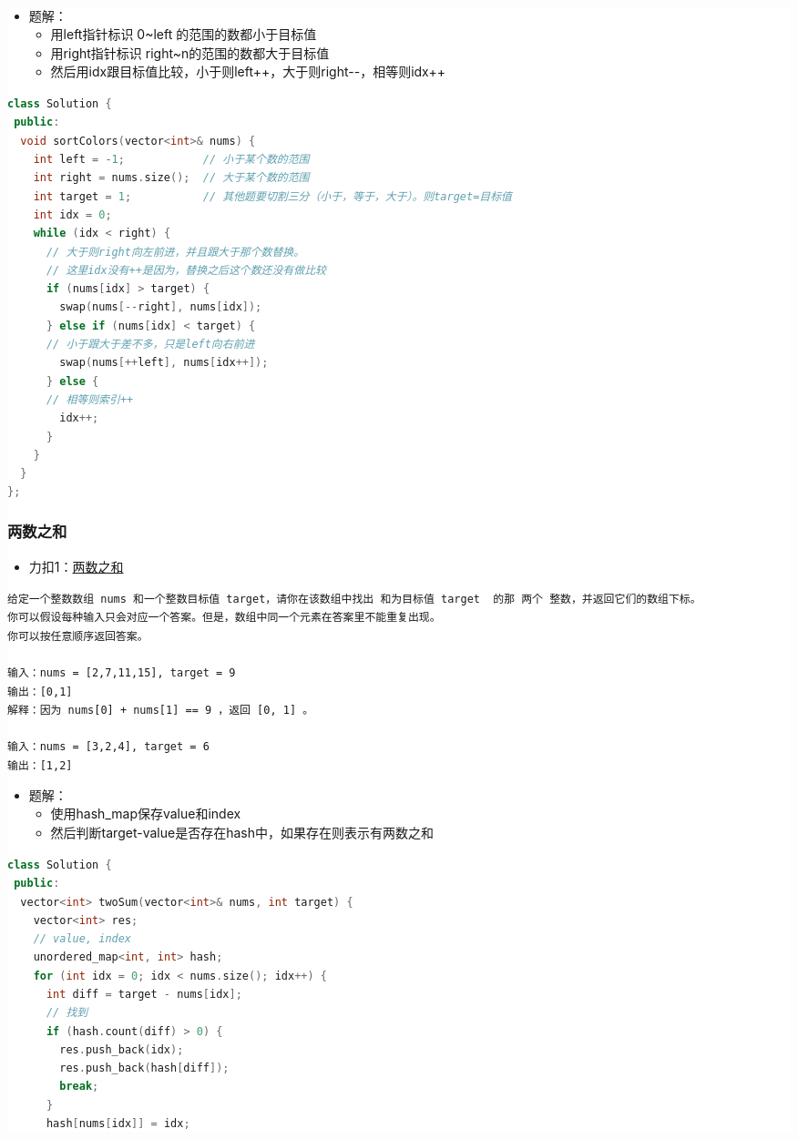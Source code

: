 + 题解：
  + 用left指针标识  0~left 的范围的数都小于目标值
  + 用right指针标识 right~n的范围的数都大于目标值
  + 然后用idx跟目标值比较，小于则left++，大于则right--，相等则idx++

```cpp
class Solution {
 public:
  void sortColors(vector<int>& nums) {
    int left = -1;            // 小于某个数的范围
    int right = nums.size();  // 大于某个数的范围
    int target = 1;			  // 其他题要切割三分（小于，等于，大于）。则target=目标值
    int idx = 0;
    while (idx < right) {
      // 大于则right向左前进，并且跟大于那个数替换。
      // 这里idx没有++是因为，替换之后这个数还没有做比较
      if (nums[idx] > target) {
        swap(nums[--right], nums[idx]);
      } else if (nums[idx] < target) {
      // 小于跟大于差不多，只是left向右前进
        swap(nums[++left], nums[idx++]);
      } else {
      // 相等则索引++
        idx++;
      }
    }
  }
};
```

### 两数之和

+ 力扣1：[两数之和](https://leetcode-cn.com/problems/two-sum/)

```
给定一个整数数组 nums 和一个整数目标值 target，请你在该数组中找出 和为目标值 target  的那 两个 整数，并返回它们的数组下标。
你可以假设每种输入只会对应一个答案。但是，数组中同一个元素在答案里不能重复出现。
你可以按任意顺序返回答案。

输入：nums = [2,7,11,15], target = 9
输出：[0,1]
解释：因为 nums[0] + nums[1] == 9 ，返回 [0, 1] 。

输入：nums = [3,2,4], target = 6
输出：[1,2]
```

+ 题解：
  + 使用hash_map保存value和index
  + 然后判断target-value是否存在hash中，如果存在则表示有两数之和

```cpp
class Solution {
 public:
  vector<int> twoSum(vector<int>& nums, int target) {
    vector<int> res;
    // value, index
    unordered_map<int, int> hash;
    for (int idx = 0; idx < nums.size(); idx++) {
      int diff = target - nums[idx];
      // 找到
      if (hash.count(diff) > 0) {
        res.push_back(idx);
        res.push_back(hash[diff]);
        break;
      }
      hash[nums[idx]] = idx;
```